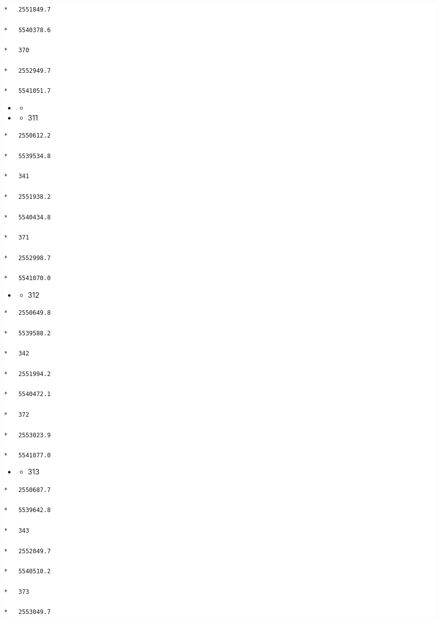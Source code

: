     *   2551849.7

    *   5540378.6

    *   370

    *   2552949.7

    *   5541051.7


*    *

*    *   311

    *   2550612.2

    *   5539534.8

    *   341

    *   2551938.2

    *   5540434.8

    *   371

    *   2552998.7

    *   5541070.0


*    *   312

    *   2550649.8

    *   5539588.2

    *   342

    *   2551994.2

    *   5540472.1

    *   372

    *   2553023.9

    *   5541077.0


*    *   313

    *   2550687.7

    *   5539642.8

    *   343

    *   2552049.7

    *   5540510.2

    *   373

    *   2553049.7
